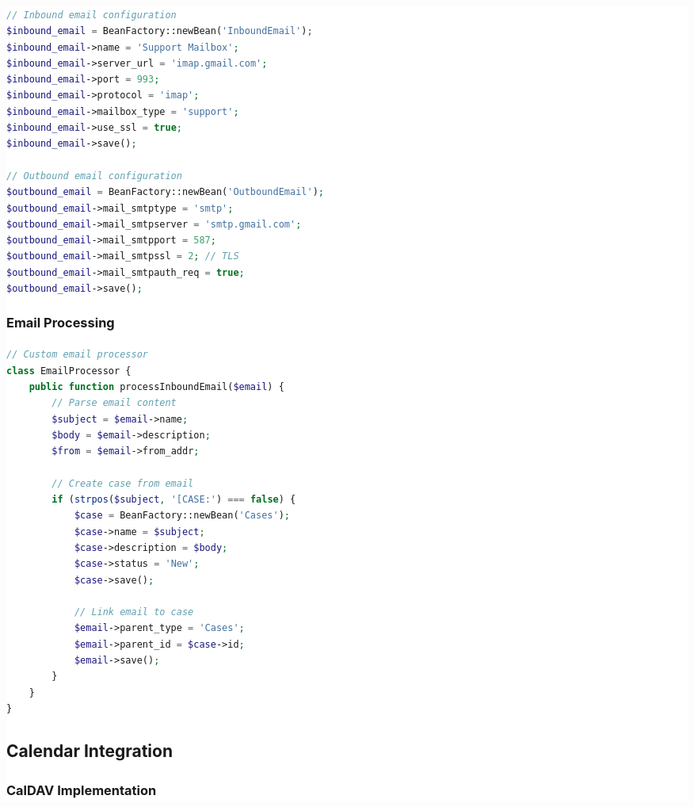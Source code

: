 ```php
// Inbound email configuration
$inbound_email = BeanFactory::newBean('InboundEmail');
$inbound_email->name = 'Support Mailbox';
$inbound_email->server_url = 'imap.gmail.com';
$inbound_email->port = 993;
$inbound_email->protocol = 'imap';
$inbound_email->mailbox_type = 'support';
$inbound_email->use_ssl = true;
$inbound_email->save();

// Outbound email configuration
$outbound_email = BeanFactory::newBean('OutboundEmail');
$outbound_email->mail_smtptype = 'smtp';
$outbound_email->mail_smtpserver = 'smtp.gmail.com';
$outbound_email->mail_smtpport = 587;
$outbound_email->mail_smtpssl = 2; // TLS
$outbound_email->mail_smtpauth_req = true;
$outbound_email->save();
```

### Email Processing

```php
// Custom email processor
class EmailProcessor {
    public function processInboundEmail($email) {
        // Parse email content
        $subject = $email->name;
        $body = $email->description;
        $from = $email->from_addr;
        
        // Create case from email
        if (strpos($subject, '[CASE:') === false) {
            $case = BeanFactory::newBean('Cases');
            $case->name = $subject;
            $case->description = $body;
            $case->status = 'New';
            $case->save();
            
            // Link email to case
            $email->parent_type = 'Cases';
            $email->parent_id = $case->id;
            $email->save();
        }
    }
}
```

## Calendar Integration

### CalDAV Implementation
